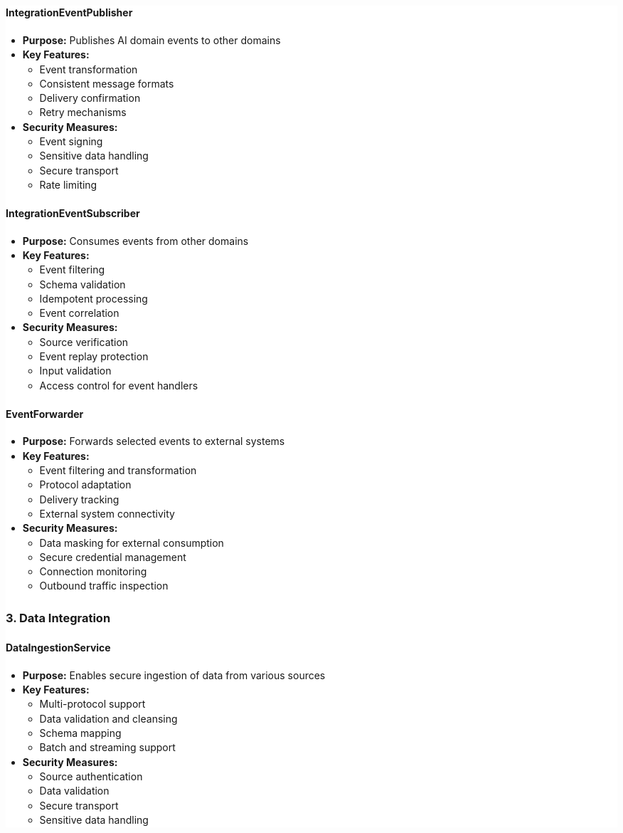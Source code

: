 #### IntegrationEventPublisher

* **Purpose:** Publishes AI domain events to other domains
* **Key Features:**
  * Event transformation
  * Consistent message formats
  * Delivery confirmation
  * Retry mechanisms
* **Security Measures:**
  * Event signing
  * Sensitive data handling
  * Secure transport
  * Rate limiting

#### IntegrationEventSubscriber

* **Purpose:** Consumes events from other domains
* **Key Features:**
  * Event filtering
  * Schema validation
  * Idempotent processing
  * Event correlation
* **Security Measures:**
  * Source verification
  * Event replay protection
  * Input validation
  * Access control for event handlers

#### EventForwarder

* **Purpose:** Forwards selected events to external systems
* **Key Features:**
  * Event filtering and transformation
  * Protocol adaptation
  * Delivery tracking
  * External system connectivity
* **Security Measures:**
  * Data masking for external consumption
  * Secure credential management
  * Connection monitoring
  * Outbound traffic inspection

### 3. Data Integration

#### DataIngestionService

* **Purpose:** Enables secure ingestion of data from various sources
* **Key Features:**
  * Multi-protocol support
  * Data validation and cleansing
  * Schema mapping
  * Batch and streaming support
* **Security Measures:**
  * Source authentication
  * Data validation
  * Secure transport
  * Sensitive data handling
